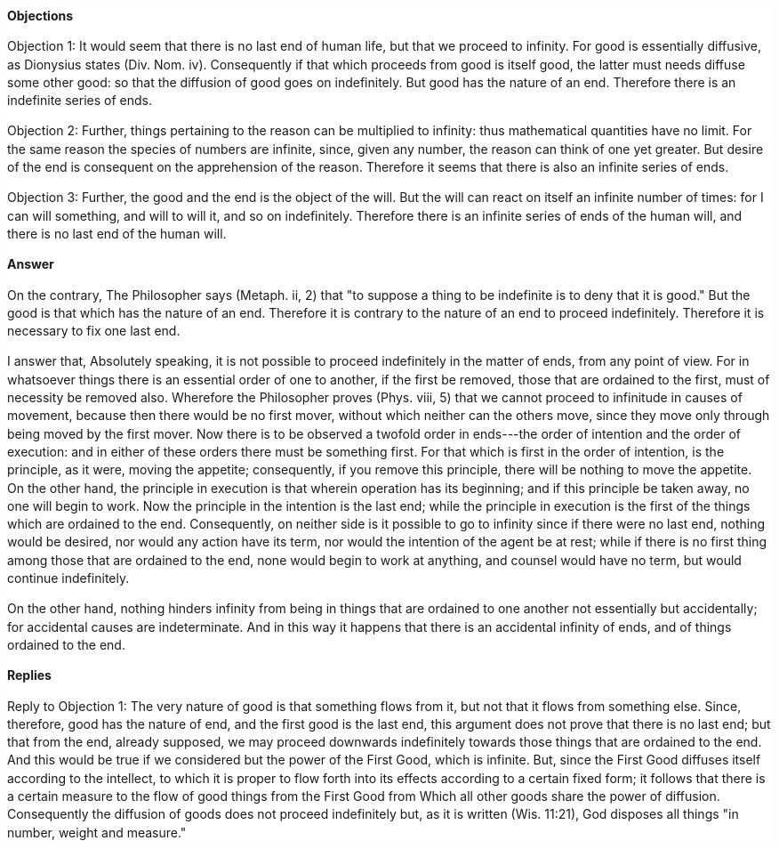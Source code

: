 **Objections**

Objection 1: It would seem that there is no last end of human life, but that we proceed to infinity. For good is essentially diffusive, as Dionysius states (Div. Nom. iv). Consequently if that which proceeds from good is itself good, the latter must needs diffuse some other good: so that the diffusion of good goes on indefinitely. But good has the nature of an end. Therefore there is an indefinite series of ends.

Objection 2: Further, things pertaining to the reason can be multiplied to infinity: thus mathematical quantities have no limit. For the same reason the species of numbers are infinite, since, given any number, the reason can think of one yet greater. But desire of the end is consequent on the apprehension of the reason. Therefore it seems that there is also an infinite series of ends.

Objection 3: Further, the good and the end is the object of the will. But the will can react on itself an infinite number of times: for I can will something, and will to will it, and so on indefinitely. Therefore there is an infinite series of ends of the human will, and there is no last end of the human will.

**Answer**

On the contrary, The Philosopher says (Metaph. ii, 2) that "to suppose a thing to be indefinite is to deny that it is good." But the good is that which has the nature of an end. Therefore it is contrary to the nature of an end to proceed indefinitely. Therefore it is necessary to fix one last end.

I answer that, Absolutely speaking, it is not possible to proceed indefinitely in the matter of ends, from any point of view. For in whatsoever things there is an essential order of one to another, if the first be removed, those that are ordained to the first, must of necessity be removed also. Wherefore the Philosopher proves (Phys. viii, 5) that we cannot proceed to infinitude in causes of movement, because then there would be no first mover, without which neither can the others move, since they move only through being moved by the first mover. Now there is to be observed a twofold order in ends---the order of intention and the order of execution: and in either of these orders there must be something first. For that which is first in the order of intention, is the principle, as it were, moving the appetite; consequently, if you remove this principle, there will be nothing to move the appetite. On the other hand, the principle in execution is that wherein operation has its beginning; and if this principle be taken away, no one will begin to work. Now the principle in the intention is the last end; while the principle in execution is the first of the things which are ordained to the end. Consequently, on neither side is it possible to go to infinity since if there were no last end, nothing would be desired, nor would any action have its term, nor would the intention of the agent be at rest; while if there is no first thing among those that are ordained to the end, none would begin to work at anything, and counsel would have no term, but would continue indefinitely.

On the other hand, nothing hinders infinity from being in things that are ordained to one another not essentially but accidentally; for accidental causes are indeterminate. And in this way it happens that there is an accidental infinity of ends, and of things ordained to the end.

**Replies**

Reply to Objection 1: The very nature of good is that something flows from it, but not that it flows from something else. Since, therefore, good has the nature of end, and the first good is the last end, this argument does not prove that there is no last end; but that from the end, already supposed, we may proceed downwards indefinitely towards those things that are ordained to the end. And this would be true if we considered but the power of the First Good, which is infinite. But, since the First Good diffuses itself according to the intellect, to which it is proper to flow forth into its effects according to a certain fixed form; it follows that there is a certain measure to the flow of good things from the First Good from Which all other goods share the power of diffusion. Consequently the diffusion of goods does not proceed indefinitely but, as it is written (Wis. 11:21), God disposes all things "in number, weight and measure."
